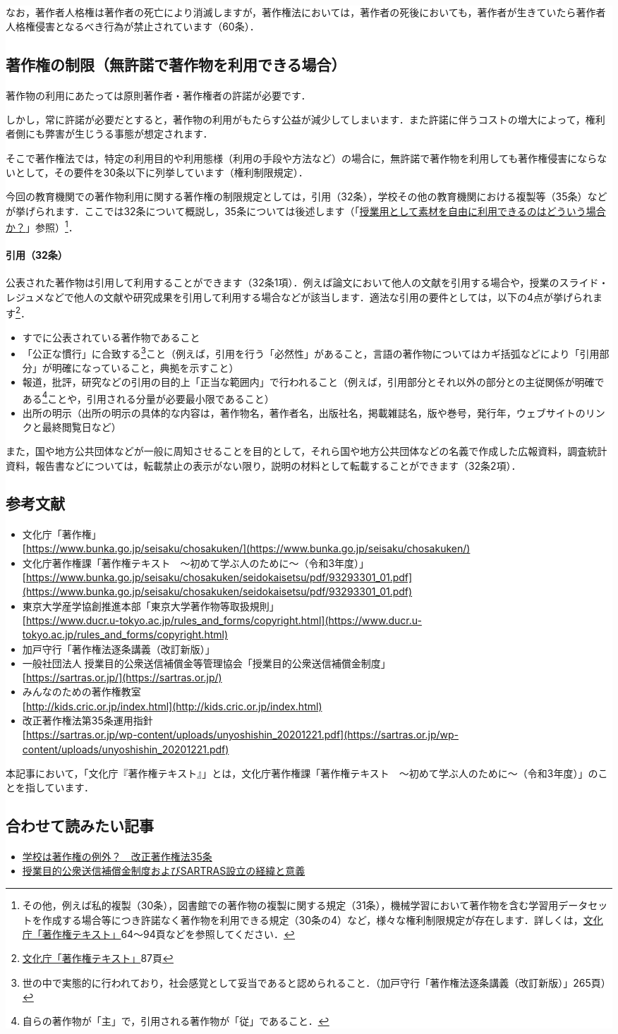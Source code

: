なお，著作者人格権は著作者の死亡により消滅しますが，著作権法においては，著作者の死後においても，著作者が生きていたら著作者人格権侵害となるべき行為が禁止されています（60条）．

## 著作権の制限（無許諾で著作物を利用できる場合）

著作物の利用にあたっては原則著作者・著作権者の許諾が必要です．

しかし，常に許諾が必要だとすると，著作物の利用がもたらす公益が減少してしまいます．また許諾に伴うコストの増大によって，権利者側にも弊害が生じうる事態が想定されます．

そこで著作権法では，特定の利用目的や利用態様（利用の手段や方法など）の場合に，無許諾で著作物を利用しても著作権侵害にならないとして，その要件を30条以下に列挙しています（権利制限規定）．

今回の教育機関での著作物利用に関する著作権の制限規定としては，引用（32条），学校その他の教育機関における複製等（35条）などが挙げられます．ここでは32条について概説し，35条については後述します（「[授業用として素材を自由に利用できるのはどういう場合か？](educational-use-examples)」参照）[^6]．

[^6]:その他，例えば私的複製（30条），図書館での著作物の複製に関する規定（31条），機械学習において著作物を含む学習用データセットを作成する場合等につき許諾なく著作物を利用できる規定（30条の4）など，様々な権利制限規定が存在します．詳しくは，[文化庁「著作権テキスト」](https://www.bunka.go.jp/seisaku/chosakuken/seidokaisetsu/pdf/93293301_01.pdf)64〜94頁などを参照してください．

#### 引用（32条）

公表された著作物は引用して利用することができます（32条1項）．例えば論文において他人の文献を引用する場合や，授業のスライド・レジュメなどで他人の文献や研究成果を引用して利用する場合などが該当します．適法な引用の要件としては，以下の4点が挙げられます[^7]．

[^7]: [文化庁「著作権テキスト」](https://www.bunka.go.jp/seisaku/chosakuken/seidokaisetsu/pdf/93293301_01.pdf)87頁

+ すでに公表されている著作物であること
+ 「公正な慣行」に合致する[^8]こと（例えば，引用を行う「必然性」があること，言語の著作物についてはカギ括弧などにより「引用部分」が明確になっていること，典拠を示すこと）
+ 報道，批評，研究などの引用の目的上「正当な範囲内」で行われること（例えば，引用部分とそれ以外の部分との主従関係が明確である[^9]ことや，引用される分量が必要最小限であること）
+ 出所の明示（出所の明示の具体的な内容は，著作物名，著作者名，出版社名，掲載雑誌名，版や巻号，発行年，ウェブサイトのリンクと最終閲覧日など）

[^8]:世の中で実態的に行われており，社会感覚として妥当であると認められること．（加戸守行「著作権法逐条講義（改訂新版）」265頁）
[^9]:自らの著作物が「主」で，引用される著作物が「従」であること．

また，国や地方公共団体などが一般に周知させることを目的として，それら国や地方公共団体などの名義で作成した広報資料，調査統計資料，報告書などについては，転載禁止の表示がない限り，説明の材料として転載することができます（32条2項）．

## 参考文献

+ 文化庁「著作権」<br>
  [https://www.bunka.go.jp/seisaku/chosakuken/](https://www.bunka.go.jp/seisaku/chosakuken/)
+ 文化庁著作権課「著作権テキスト　〜初めて学ぶ人のために〜（令和3年度）」<br>
  [https://www.bunka.go.jp/seisaku/chosakuken/seidokaisetsu/pdf/93293301_01.pdf](https://www.bunka.go.jp/seisaku/chosakuken/seidokaisetsu/pdf/93293301_01.pdf)
+ 東京大学産学協創推進本部「東京大学著作物等取扱規則」<br>
  [https://www.ducr.u-tokyo.ac.jp/rules_and_forms/copyright.html](https://www.ducr.u-tokyo.ac.jp/rules_and_forms/copyright.html)
+ 加戸守行「著作権法逐条講義（改訂新版）」
+ 一般社団法人 授業目的公衆送信補償金等管理協会「授業目的公衆送信補償金制度」<br>
  [https://sartras.or.jp/](https://sartras.or.jp/)
+ みんなのための著作権教室<br>
  [http://kids.cric.or.jp/index.html](http://kids.cric.or.jp/index.html)
+ 改正著作権法第35条運用指針<br>
  [https://sartras.or.jp/wp-content/uploads/unyoshishin_20201221.pdf](https://sartras.or.jp/wp-content/uploads/unyoshishin_20201221.pdf)

本記事において，「文化庁『著作権テキスト』」とは，文化庁著作権課「著作権テキスト　〜初めて学ぶ人のために〜（令和3年度）」のことを指しています．

## 合わせて読みたい記事

+ [学校は著作権の例外？　改正著作権法35条](/articles/copyright/article35-and-educational-institutions)
+ [授業目的公衆送信補償金制度およびSARTRAS設立の経緯と意義](/articles/copyright/sartras)
